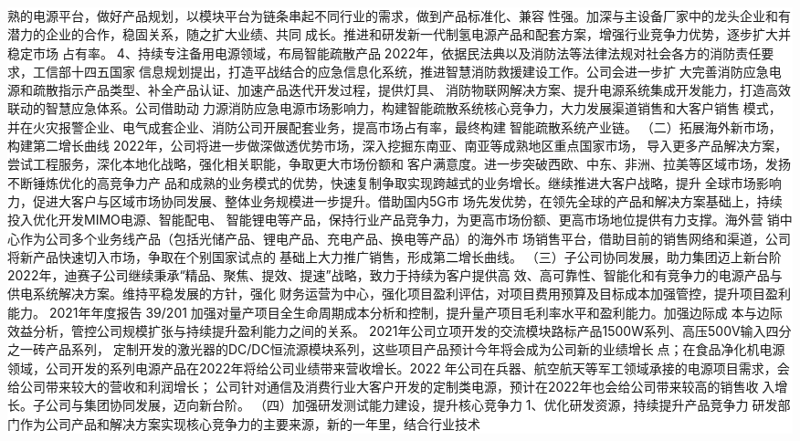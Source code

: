 熟的电源平台，做好产品规划，以模块平台为链条串起不同行业的需求，做到产品标准化、兼容
性强。加深与主设备厂家中的龙头企业和有潜力的企业的合作，稳固关系，随之扩大业绩、共同
成长。推进和研发新一代制氢电源产品和配套方案，增强行业竞争力优势，逐步扩大并稳定市场
占有率。
4、持续专注备用电源领域，布局智能疏散产品
2022年，依据民法典以及消防法等法律法规对社会各方的消防责任要求，工信部十四五国家
信息规划提出，打造平战结合的应急信息化系统，推进智慧消防救援建设工作。公司会进一步扩
大完善消防应急电源和疏散指示产品类型、补全产品认证、加速产品迭代开发过程，提供灯具、
消防物联网解决方案、提升电源系统集成开发能力，打造高效联动的智慧应急体系。公司借助动
力源消防应急电源市场影响力，构建智能疏散系统核心竞争力，大力发展渠道销售和大客户销售
模式，并在火灾报警企业、电气成套企业、消防公司开展配套业务，提高市场占有率，最终构建
智能疏散系统产业链。
（二）拓展海外新市场，构建第二增长曲线
2022年，公司将进一步做深做透优势市场，深入挖掘东南亚、南亚等成熟地区重点国家市场，
导入更多产品解决方案，尝试工程服务，深化本地化战略，强化相关职能，争取更大市场份额和
客户满意度。进一步突破西欧、中东、非洲、拉美等区域市场，发扬不断锤炼优化的高竞争力产
品和成熟的业务模式的优势，快速复制争取实现跨越式的业务增长。继续推进大客户战略，提升
全球市场影响力，促进大客户与区域市场协同发展、整体业务规模进一步提升。借助国内5G市
场先发优势，在领先全球的产品和解决方案基础上，持续投入优化开发MIMO电源、智能配电、
智能锂电等产品，保持行业产品竞争力，为更高市场份额、更高市场地位提供有力支撑。海外营
销中心作为公司多个业务线产品（包括光储产品、锂电产品、充电产品、换电等产品）的海外市
场销售平台，借助目前的销售网络和渠道，公司将新产品快速切入市场，争取在个别国家试点的
基础上大力推广销售，形成第二增长曲线。
（三）子公司协同发展，助力集团迈上新台阶
2022年，迪赛子公司继续秉承“精品、聚焦、提效、提速”战略，致力于持续为客户提供高
效、高可靠性、智能化和有竞争力的电源产品与供电系统解决方案。维持平稳发展的方针，强化
财务运营为中心，强化项目盈利评估，对项目费用预算及目标成本加强管控，提升项目盈利能力。
2021年年度报告
39/201
加强对量产项目全生命周期成本分析和控制，提升量产项目毛利率水平和盈利能力。加强边际成
本与边际效益分析，管控公司规模扩张与持续提升盈利能力之间的关系。
2021年公司立项开发的交流模块路标产品1500W系列、高压500V输入四分之一砖产品系列，
定制开发的激光器的DC/DC恒流源模块系列，这些项目产品预计今年将会成为公司新的业绩增长
点；在食品净化机电源领域，公司开发的系列电源产品在2022年将给公司业绩带来营收增长。2022
年公司在兵器、航空航天等军工领域承接的电源项目需求，会给公司带来较大的营收和利润增长；
公司针对通信及消费行业大客户开发的定制类电源，预计在2022年也会给公司带来较高的销售收
入增长。子公司与集团协同发展，迈向新台阶。
（四）加强研发测试能力建设，提升核心竞争力
1、优化研发资源，持续提升产品竞争力
研发部门作为公司产品和解决方案实现核心竞争力的主要来源，新的一年里，结合行业技术
